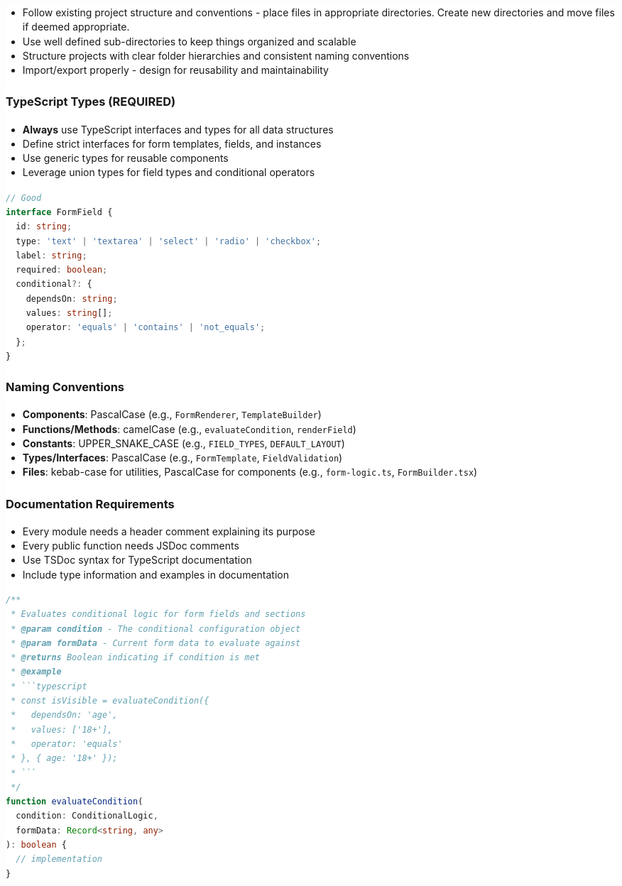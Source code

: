 - Follow existing project structure and conventions - place files in appropriate directories. Create new directories and move files if deemed appropriate.
- Use well defined sub-directories to keep things organized and scalable
- Structure projects with clear folder hierarchies and consistent naming conventions
- Import/export properly - design for reusability and maintainability

### TypeScript Types (REQUIRED)
- **Always** use TypeScript interfaces and types for all data structures
- Define strict interfaces for form templates, fields, and instances
- Use generic types for reusable components
- Leverage union types for field types and conditional operators

```typescript
// Good
interface FormField {
  id: string;
  type: 'text' | 'textarea' | 'select' | 'radio' | 'checkbox';
  label: string;
  required: boolean;
  conditional?: {
    dependsOn: string;
    values: string[];
    operator: 'equals' | 'contains' | 'not_equals';
  };
}
```

### Naming Conventions
- **Components**: PascalCase (e.g., `FormRenderer`, `TemplateBuilder`)
- **Functions/Methods**: camelCase (e.g., `evaluateCondition`, `renderField`)
- **Constants**: UPPER_SNAKE_CASE (e.g., `FIELD_TYPES`, `DEFAULT_LAYOUT`)
- **Types/Interfaces**: PascalCase (e.g., `FormTemplate`, `FieldValidation`)
- **Files**: kebab-case for utilities, PascalCase for components (e.g., `form-logic.ts`, `FormBuilder.tsx`)


### Documentation Requirements
- Every module needs a header comment explaining its purpose
- Every public function needs JSDoc comments
- Use TSDoc syntax for TypeScript documentation
- Include type information and examples in documentation

```typescript
/**
 * Evaluates conditional logic for form fields and sections
 * @param condition - The conditional configuration object
 * @param formData - Current form data to evaluate against
 * @returns Boolean indicating if condition is met
 * @example
 * ```typescript
 * const isVisible = evaluateCondition({
 *   dependsOn: 'age',
 *   values: ['18+'],
 *   operator: 'equals'
 * }, { age: '18+' });
 * ```
 */
function evaluateCondition(
  condition: ConditionalLogic,
  formData: Record<string, any>
): boolean {
  // implementation
}
```

